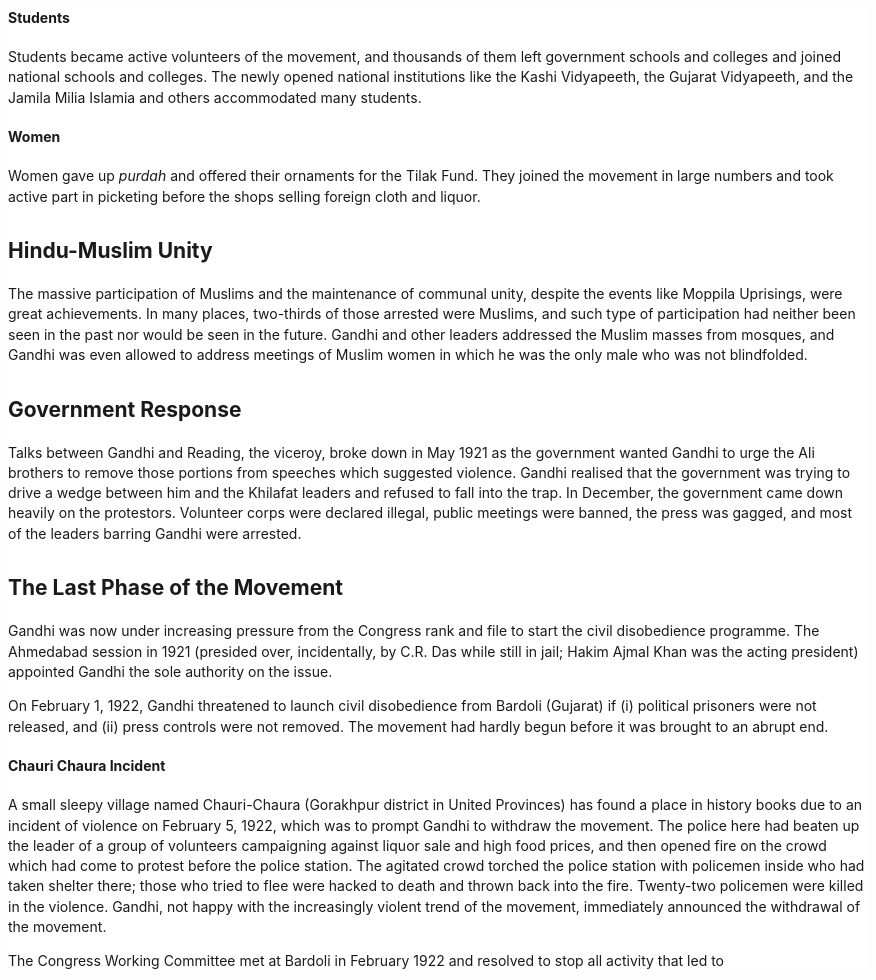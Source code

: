 #### **Students**

Students became active volunteers of the movement, and thousands of them left government schools and colleges and joined national schools and colleges. The newly opened national institutions like the Kashi Vidyapeeth, the Gujarat Vidyapeeth, and the Jamila Milia Islamia and others accommodated many students.

#### **Women**

Women gave up *purdah* and offered their ornaments for the Tilak Fund. They joined the movement in large numbers and took active part in picketing before the shops selling foreign cloth and liquor.

## **Hindu-Muslim Unity**

The massive participation of Muslims and the maintenance of communal unity, despite the events like Moppila Uprisings, were great achievements. In many places, two-thirds of those arrested were Muslims, and such type of participation had neither been seen in the past nor would be seen in the future. Gandhi and other leaders addressed the Muslim masses from mosques, and Gandhi was even allowed to address meetings of Muslim women in which he was the only male who was not blindfolded.

## **Government Response**

Talks between Gandhi and Reading, the viceroy, broke down in May 1921 as the government wanted Gandhi to urge the Ali brothers to remove those portions from speeches which suggested violence. Gandhi realised that the government was trying to drive a wedge between him and the Khilafat leaders and refused to fall into the trap. In December, the government came down heavily on the protestors. Volunteer corps were declared illegal, public meetings were banned, the press was gagged, and most of the leaders barring Gandhi were arrested.

## **The Last Phase of the Movement**

Gandhi was now under increasing pressure from the Congress rank and file to start the civil disobedience programme. The Ahmedabad session in 1921 (presided over, incidentally, by C.R. Das while still in jail; Hakim Ajmal Khan was the acting president) appointed Gandhi the sole authority on the issue.

On February 1, 1922, Gandhi threatened to launch civil disobedience from Bardoli (Gujarat) if (i) political prisoners were not released, and (ii) press controls were not removed. The movement had hardly begun before it was brought to an abrupt end.

#### **Chauri Chaura Incident**

A small sleepy village named Chauri-Chaura (Gorakhpur district in United Provinces) has found a place in history books due to an incident of violence on February 5, 1922, which was to prompt Gandhi to withdraw the movement. The police here had beaten up the leader of a group of volunteers campaigning against liquor sale and high food prices, and then opened fire on the crowd which had come to protest before the police station. The agitated crowd torched the police station with policemen inside who had taken shelter there; those who tried to flee were hacked to death and thrown back into the fire. Twenty-two policemen were killed in the violence. Gandhi, not happy with the increasingly violent trend of the movement, immediately announced the withdrawal of the movement.

The Congress Working Committee met at Bardoli in February 1922 and resolved to stop all activity that led to
